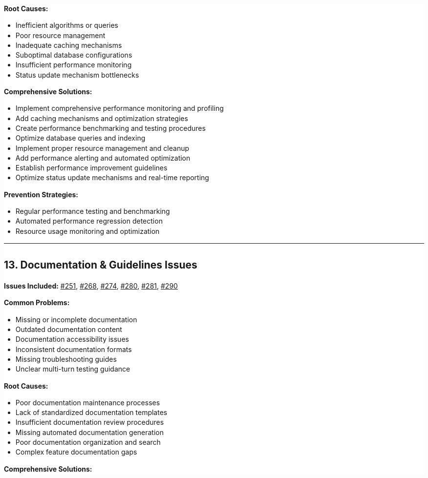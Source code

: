 **Root Causes:**

- Inefficient algorithms or queries
- Poor resource management
- Inadequate caching mechanisms
- Suboptimal database configurations
- Insufficient performance monitoring
- Status update mechanism bottlenecks

**Comprehensive Solutions:**

- Implement comprehensive performance monitoring and profiling
- Add caching mechanisms and optimization strategies
- Create performance benchmarking and testing procedures
- Optimize database queries and indexing
- Implement proper resource management and cleanup
- Add performance alerting and automated optimization
- Establish performance improvement guidelines
- Optimize status update mechanisms and real-time reporting

**Prevention Strategies:**

- Regular performance testing and benchmarking
- Automated performance regression detection
- Resource usage monitoring and optimization

---

## 13. Documentation & Guidelines Issues

**Issues Included:** [#251](https://github.com/microsoft/Power-CAT-Copilot-Studio-Kit/issues/251), [#268](https://github.com/microsoft/Power-CAT-Copilot-Studio-Kit/issues/268), [#274](https://github.com/microsoft/Power-CAT-Copilot-Studio-Kit/issues/274), [#280](https://github.com/microsoft/Power-CAT-Copilot-Studio-Kit/issues/280), [#281](https://github.com/microsoft/Power-CAT-Copilot-Studio-Kit/issues/281), [#290](https://github.com/microsoft/Power-CAT-Copilot-Studio-Kit/issues/290)

**Common Problems:**

- Missing or incomplete documentation
- Outdated documentation content
- Documentation accessibility issues
- Inconsistent documentation formats
- Missing troubleshooting guides
- Unclear multi-turn testing guidance

**Root Causes:**

- Poor documentation maintenance processes
- Lack of standardized documentation templates
- Insufficient documentation review procedures
- Missing automated documentation generation
- Poor documentation organization and search
- Complex feature documentation gaps

**Comprehensive Solutions:**
